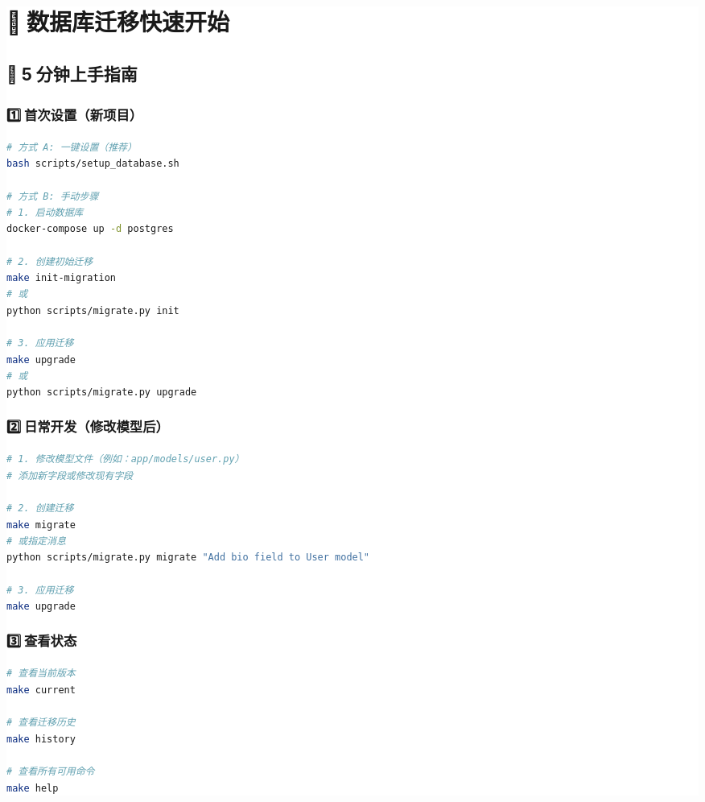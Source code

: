 # 🚀 数据库迁移快速开始

## 📖 5 分钟上手指南

### 1️⃣ 首次设置（新项目）

```bash
# 方式 A: 一键设置（推荐）
bash scripts/setup_database.sh

# 方式 B: 手动步骤
# 1. 启动数据库
docker-compose up -d postgres

# 2. 创建初始迁移
make init-migration
# 或
python scripts/migrate.py init

# 3. 应用迁移
make upgrade
# 或
python scripts/migrate.py upgrade
```

### 2️⃣ 日常开发（修改模型后）

```bash
# 1. 修改模型文件（例如：app/models/user.py）
# 添加新字段或修改现有字段

# 2. 创建迁移
make migrate
# 或指定消息
python scripts/migrate.py migrate "Add bio field to User model"

# 3. 应用迁移
make upgrade
```

### 3️⃣ 查看状态

```bash
# 查看当前版本
make current

# 查看迁移历史
make history

# 查看所有可用命令
make help
```
